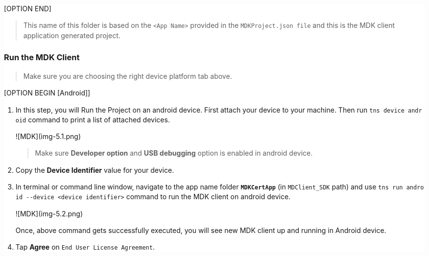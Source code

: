 [OPTION END]

>This name of this folder is based on the `<App Name>` provided in the `MDKProject.json file` and this is the MDK client application generated project.


### Run the MDK Client


>Make sure you are choosing the right device platform tab above.

[OPTION BEGIN [Android]]

1. In this step, you will Run the Project on an android device. First attach your device to your machine. Then run `tns device android` command to print a list of attached devices. 
    <!-- border -->![MDK](img-5.1.png)

    >Make sure **Developer option** and **USB debugging** option is enabled in android device.

2. Copy the **Device Identifier** value for your device.

3. In terminal or command line window, navigate to the app name folder **`MDKCertApp`** (in `MDClient_SDK` path) and use `tns run android --device <device identifier>` command to run the MDK client on android device.

    <!-- border -->![MDK](img-5.2.png)

    Once, above command gets successfully executed, you will see new MDK client up and running in Android device.

4. Tap **Agree** on `End User License Agreement`.
